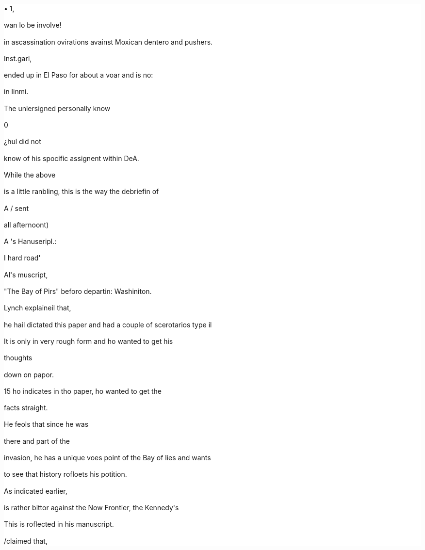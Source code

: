 • 1,

wan lo be involve!

in ascassination ovirations avainst Moxican dentero and pushers.

Inst.garl,

ended up in El Paso for about a voar and is no:

in linmi.

The unlersigned personally know

0

¿hul did not

know of his spocific assignent within DeA.

While the above

is a little ranbling, this is the way the debriefin of

A / sent

all afternoont)

A 's Hanuseripl.:

I hard road'

Al's muscript,

"The Bay of Pirs" beforo departin: Washiniton.

Lynch explaineil that,

he hail dictated this paper and had a couple of scerotarios type il

It is only in very rough form and ho wanted to get his

thoughts

down on papor.

15 ho indicates in tho paper, ho wanted to get the

facts straight.

He feols that since he was

there and part of the

invasion, he has a unique voes point of the Bay of lies and wants

to see that history rofloets his potition.

As indicated earlier,

is rather bittor against the Now Frontier, the Kennedy's

This is roflected in his manuscript.

/claimed that,
